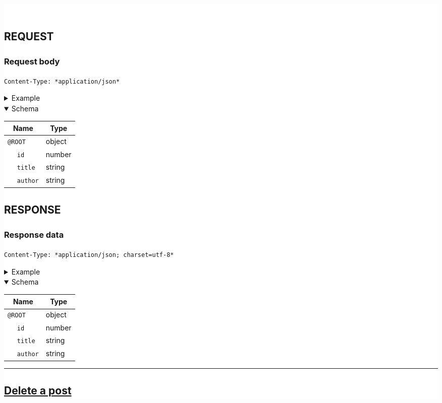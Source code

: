</details>



<br/>

## REQUEST
### Request body
`Content-Type: *application/json*`  

<details><summary>Example</summary></details>

<details open>
  <summary>Schema</summary>

| Name | Type |
| --- | --- |
|  `@ROOT` | object |
| &nbsp;&nbsp;&nbsp;&nbsp; `id` | number |
| &nbsp;&nbsp;&nbsp;&nbsp; `title` | string |
| &nbsp;&nbsp;&nbsp;&nbsp; `author` | string |

</details>

## RESPONSE
### Response data
`Content-Type: *application/json; charset=utf-8*`  

<details><summary>Example</summary></details>

<details open>
  <summary>Schema</summary>

| Name | Type |
| --- | --- |
|  `@ROOT` | object |
| &nbsp;&nbsp;&nbsp;&nbsp; `id` | number |
| &nbsp;&nbsp;&nbsp;&nbsp; `title` | string |
| &nbsp;&nbsp;&nbsp;&nbsp; `author` | string |

</details>


---

<a id="user-content-delete%20a%20post" name="user-content-delete%20a%20post"></a>
## [Delete a post](#)
